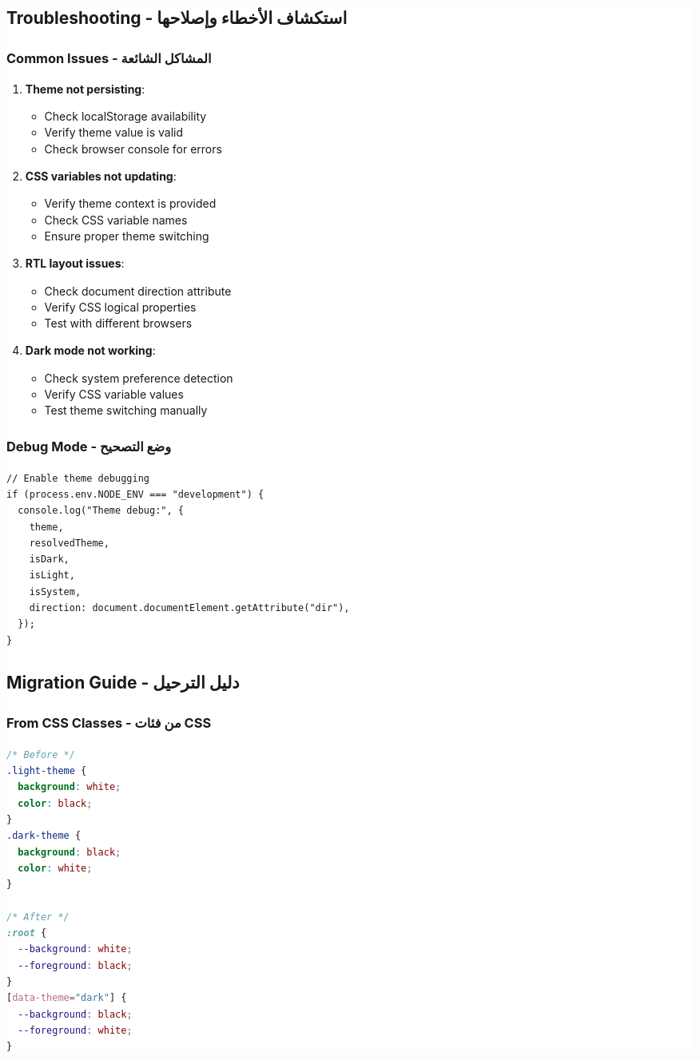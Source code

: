 ## Troubleshooting - استكشاف الأخطاء وإصلاحها

### Common Issues - المشاكل الشائعة

1. **Theme not persisting**:
   - Check localStorage availability
   - Verify theme value is valid
   - Check browser console for errors

2. **CSS variables not updating**:
   - Verify theme context is provided
   - Check CSS variable names
   - Ensure proper theme switching

3. **RTL layout issues**:
   - Check document direction attribute
   - Verify CSS logical properties
   - Test with different browsers

4. **Dark mode not working**:
   - Check system preference detection
   - Verify CSS variable values
   - Test theme switching manually

### Debug Mode - وضع التصحيح

```tsx
// Enable theme debugging
if (process.env.NODE_ENV === "development") {
  console.log("Theme debug:", {
    theme,
    resolvedTheme,
    isDark,
    isLight,
    isSystem,
    direction: document.documentElement.getAttribute("dir"),
  });
}
```

## Migration Guide - دليل الترحيل

### From CSS Classes - من فئات CSS

```css
/* Before */
.light-theme {
  background: white;
  color: black;
}
.dark-theme {
  background: black;
  color: white;
}

/* After */
:root {
  --background: white;
  --foreground: black;
}
[data-theme="dark"] {
  --background: black;
  --foreground: white;
}
```